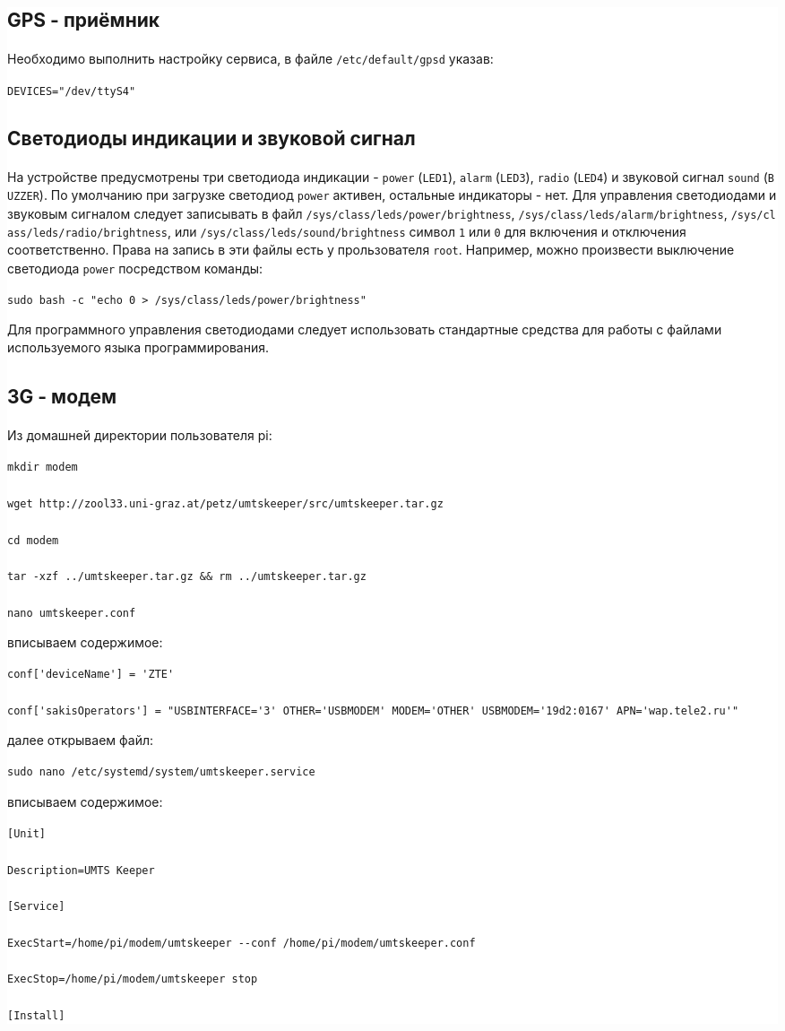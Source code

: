 GPS - приёмник
--------------
Необходимо выполнить настройку сервиса, в файле `/etc/default/gpsd` указав:

	DEVICES="/dev/ttyS4"

Светодиоды индикации и звуковой сигнал
--------------------------------------
На устройстве предусмотрены три светодиода индикации - `power` (`LED1`), `alarm` (`LED3`), `radio` (`LED4`) и звуковой сигнал `sound` (`BUZZER`).
По умолчанию при загрузке светодиод `power` активен, остальные индикаторы - нет. Для управления светодиодами и звуковым сигналом следует
записывать в файл `/sys/class/leds/power/brightness`, `/sys/class/leds/alarm/brightness`, `/sys/class/leds/radio/brightness`, или `/sys/class/leds/sound/brightness`
символ `1` или `0` для включения и отключения соответственно. Права на запись в эти файлы есть у прользователя `root`. Например, можно произвести выключение светодиода `power` посредством команды:

	sudo bash -c "echo 0 > /sys/class/leds/power/brightness"

Для программного управления светодиодами следует использовать стандартные средства для работы с файлами используемого языка программирования.

3G - модем
----------
Из домашней директории пользователя pi:
	
	mkdir modem
	
	wget http://zool33.uni-graz.at/petz/umtskeeper/src/umtskeeper.tar.gz
	
	cd modem
	
	tar -xzf ../umtskeeper.tar.gz && rm ../umtskeeper.tar.gz
	
	nano umtskeeper.conf

вписываем содержимое:

	conf['deviceName'] = 'ZTE'

	conf['sakisOperators'] = "USBINTERFACE='3' OTHER='USBMODEM' MODEM='OTHER' USBMODEM='19d2:0167' APN='wap.tele2.ru'"
	
далее открываем файл:
	
	sudo nano /etc/systemd/system/umtskeeper.service
	
вписываем содержимое:

	[Unit]
	
	Description=UMTS Keeper

	[Service]
	
	ExecStart=/home/pi/modem/umtskeeper --conf /home/pi/modem/umtskeeper.conf
	
	ExecStop=/home/pi/modem/umtskeeper stop
	
	[Install]
	